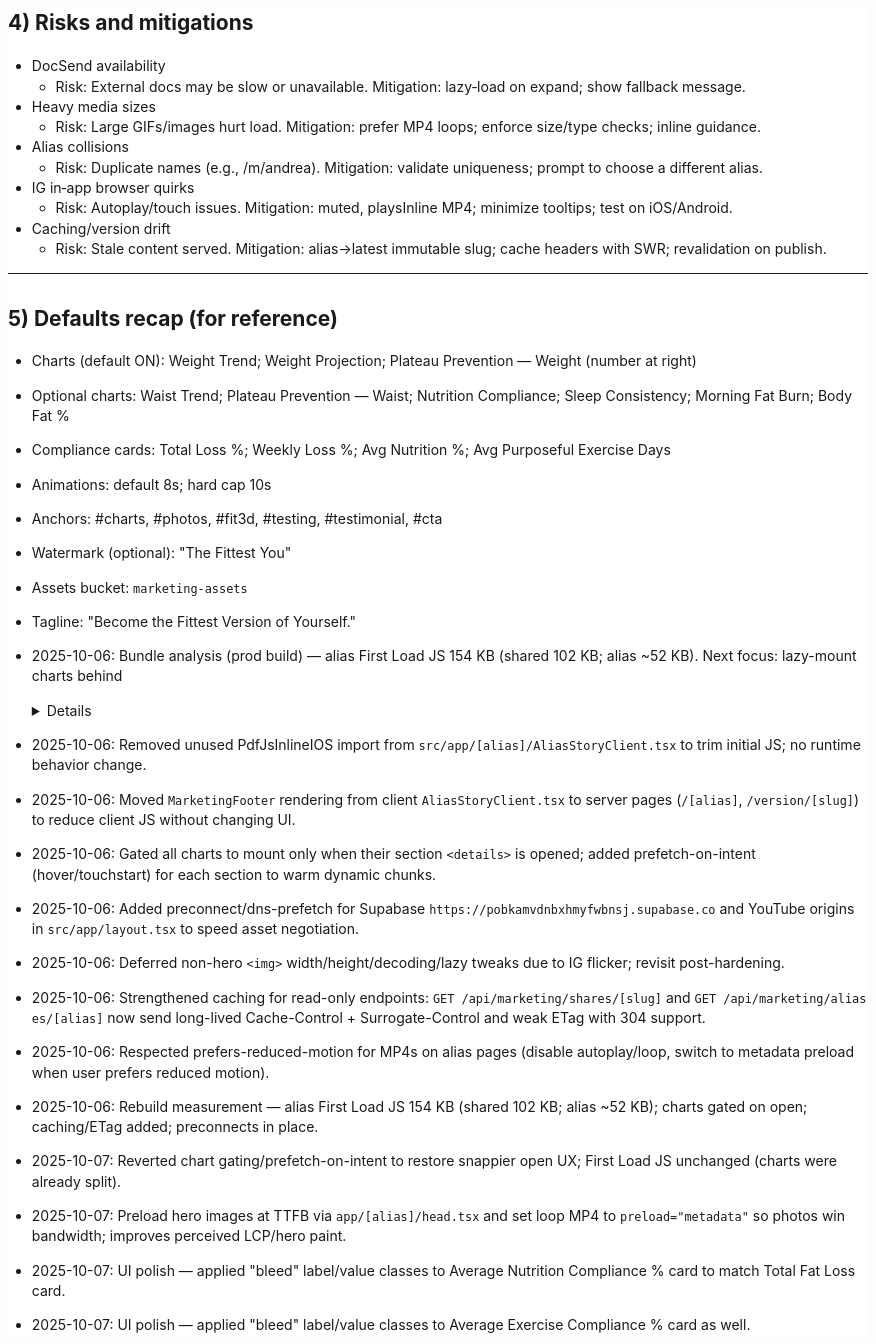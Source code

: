 
## 4) Risks and mitigations

- DocSend availability
  - Risk: External docs may be slow or unavailable. Mitigation: lazy‑load on expand; show fallback message.
- Heavy media sizes
  - Risk: Large GIFs/images hurt load. Mitigation: prefer MP4 loops; enforce size/type checks; inline guidance.
- Alias collisions
  - Risk: Duplicate names (e.g., /m/andrea). Mitigation: validate uniqueness; prompt to choose a different alias.
- IG in‑app browser quirks
  - Risk: Autoplay/touch issues. Mitigation: muted, playsInline MP4; minimize tooltips; test on iOS/Android.
- Caching/version drift
  - Risk: Stale content served. Mitigation: alias→latest immutable slug; cache headers with SWR; revalidation on publish.

---

## 5) Defaults recap (for reference)

- Charts (default ON): Weight Trend; Weight Projection; Plateau Prevention — Weight (number at right)
- Optional charts: Waist Trend; Plateau Prevention — Waist; Nutrition Compliance; Sleep Consistency; Morning Fat Burn; Body Fat %
- Compliance cards: Total Loss %; Weekly Loss %; Avg Nutrition %; Avg Purposeful Exercise Days
- Animations: default 8s; hard cap 10s
- Anchors: #charts, #photos, #fit3d, #testing, #testimonial, #cta
- Watermark (optional): "The Fittest You"
- Assets bucket: `marketing-assets`
- Tagline: "Become the Fittest Version of Yourself."


- 2025-10-06: Bundle analysis (prod build) — alias First Load JS 154 KB (shared 102 KB; alias ~52 KB). Next focus: lazy-mount charts behind <details>, lazy YouTube, Supabase preconnect `https://pobkamvdnbxhmyfwbnsj.supabase.co`, and remove unused PdfJsInlineIOS import.
 - 2025-10-06: Removed unused PdfJsInlineIOS import from `src/app/[alias]/AliasStoryClient.tsx` to trim initial JS; no runtime behavior change.
 - 2025-10-06: Moved `MarketingFooter` rendering from client `AliasStoryClient.tsx` to server pages (`/[alias]`, `/version/[slug]`) to reduce client JS without changing UI.
 - 2025-10-06: Gated all charts to mount only when their section `<details>` is opened; added prefetch-on-intent (hover/touchstart) for each section to warm dynamic chunks.
 - 2025-10-06: Added preconnect/dns-prefetch for Supabase `https://pobkamvdnbxhmyfwbnsj.supabase.co` and YouTube origins in `src/app/layout.tsx` to speed asset negotiation.
 - 2025-10-06: Deferred non-hero `<img>` width/height/decoding/lazy tweaks due to IG flicker; revisit post-hardening.
 - 2025-10-06: Strengthened caching for read-only endpoints: `GET /api/marketing/shares/[slug]` and `GET /api/marketing/aliases/[alias]` now send long-lived Cache-Control + Surrogate-Control and weak ETag with 304 support.
 - 2025-10-06: Respected prefers-reduced-motion for MP4s on alias pages (disable autoplay/loop, switch to metadata preload when user prefers reduced motion).
 - 2025-10-06: Rebuild measurement — alias First Load JS 154 KB (shared 102 KB; alias ~52 KB); charts gated on open; caching/ETag added; preconnects in place.
 - 2025-10-07: Reverted chart gating/prefetch-on-intent to restore snappier open UX; First Load JS unchanged (charts were already split).
 - 2025-10-07: Preload hero images at TTFB via `app/[alias]/head.tsx` and set loop MP4 to `preload="metadata"` so photos win bandwidth; improves perceived LCP/hero paint.
 - 2025-10-07: UI polish — applied "bleed" label/value classes to Average Nutrition Compliance % card to match Total Fat Loss card.
 - 2025-10-07: UI polish — applied "bleed" label/value classes to Average Exercise Compliance % card as well.

